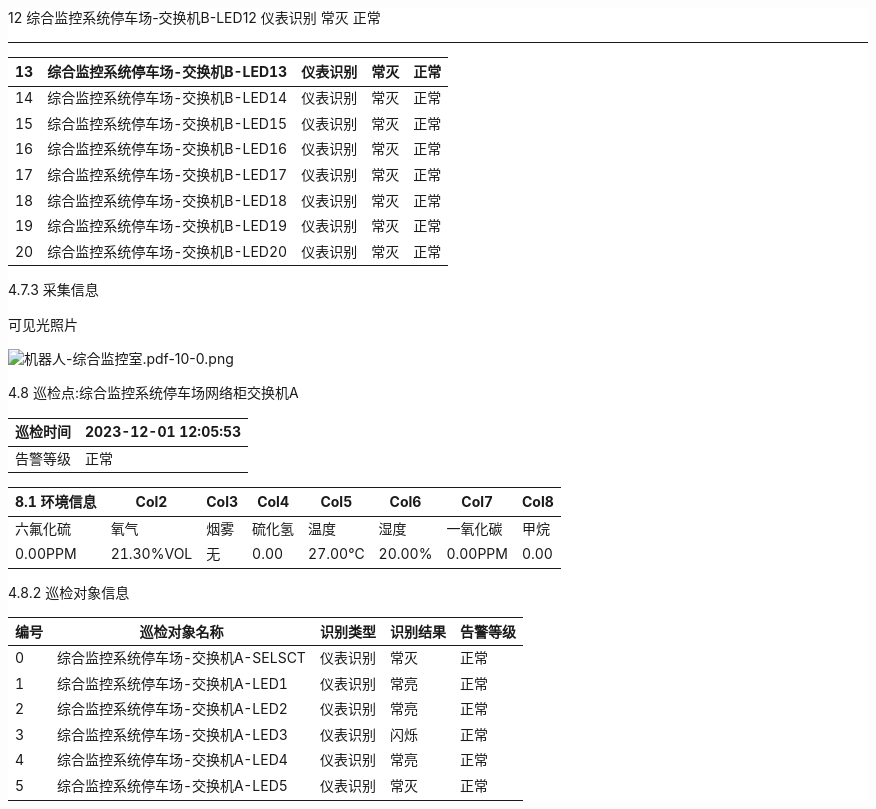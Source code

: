 


12 综合监控系统停车场-交换机B-LED12 仪表识别 常灭 正常


-----

|13|综合监控系统停车场-交换机B-LED13|仪表识别|常灭|正常|
|---|---|---|---|---|
|14|综合监控系统停车场-交换机B-LED14|仪表识别|常灭|正常|
|15|综合监控系统停车场-交换机B-LED15|仪表识别|常灭|正常|
|16|综合监控系统停车场-交换机B-LED16|仪表识别|常灭|正常|
|17|综合监控系统停车场-交换机B-LED17|仪表识别|常灭|正常|
|18|综合监控系统停车场-交换机B-LED18|仪表识别|常灭|正常|
|19|综合监控系统停车场-交换机B-LED19|仪表识别|常灭|正常|
|20|综合监控系统停车场-交换机B-LED20|仪表识别|常灭|正常|


4.7.3 采集信息

可见光照片

![机器人-综合监控室.pdf-10-0.png](机器人-综合监控室.pdf-10-0.png)

4.8 巡检点:综合监控系统停车场网络柜交换机A

|巡检时间|2023-12-01 12:05:53|
|---|---|
|告警等级|正常|


|8.1 环境信息|Col2|Col3|Col4|Col5|Col6|Col7|Col8|
|---|---|---|---|---|---|---|---|
|六氟化硫|氧气|烟雾|硫化氢|温度|湿度|一氧化碳|甲烷|
|0.00PPM|21.30%VOL|无|0.00|27.00℃|20.00%|0.00PPM|0.00|



4.8.2 巡检对象信息

|编号|巡检对象名称|识别类型|识别结果|告警等级|
|---|---|---|---|---|
|0|综合监控系统停车场-交换机A-SELSCT|仪表识别|常灭|正常|
|1|综合监控系统停车场-交换机A-LED1|仪表识别|常亮|正常|
|2|综合监控系统停车场-交换机A-LED2|仪表识别|常亮|正常|
|3|综合监控系统停车场-交换机A-LED3|仪表识别|闪烁|正常|
|4|综合监控系统停车场-交换机A-LED4|仪表识别|常亮|正常|
|5|综合监控系统停车场-交换机A-LED5|仪表识别|常灭|正常|
